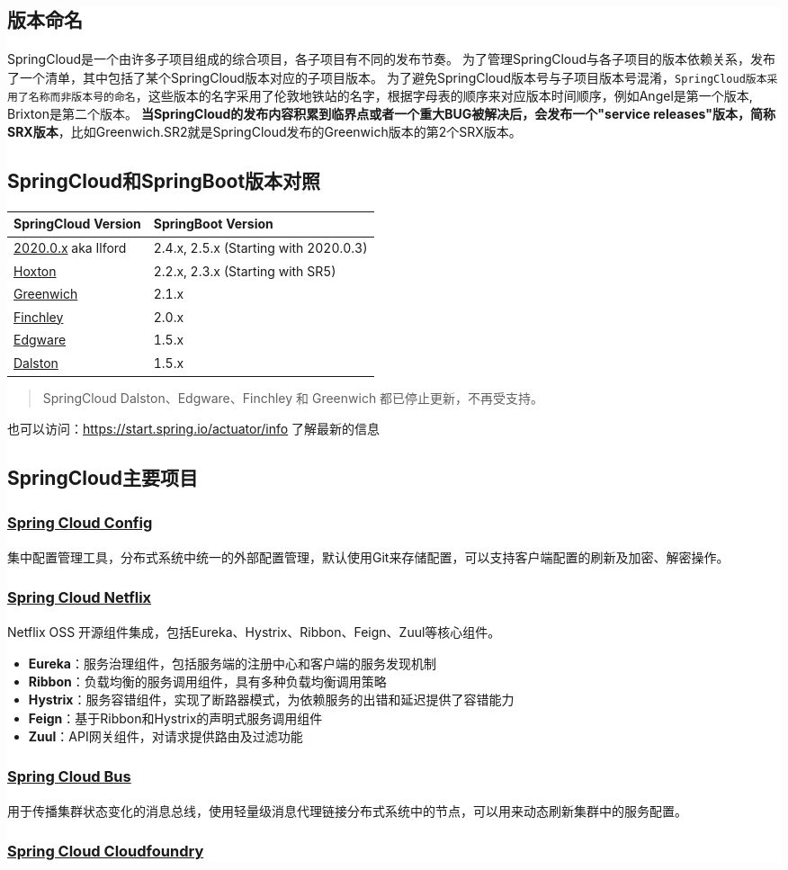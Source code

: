 ## 版本命名

SpringCloud是一个由许多子项目组成的综合项目，各子项目有不同的发布节奏。 为了管理SpringCloud与各子项目的版本依赖关系，发布了一个清单，其中包括了某个SpringCloud版本对应的子项目版本。 为了避免SpringCloud版本号与子项目版本号混淆，`SpringCloud版本采用了名称而非版本号的命名`，这些版本的名字采用了伦敦地铁站的名字，根据字母表的顺序来对应版本时间顺序，例如Angel是第一个版本, Brixton是第二个版本。 **当SpringCloud的发布内容积累到临界点或者一个重大BUG被解决后，会发布一个"service releases"版本，简称SRX版本**，比如Greenwich.SR2就是SpringCloud发布的Greenwich版本的第2个SRX版本。

## SpringCloud和SpringBoot版本对照

| SpringCloud Version                                          | SpringBoot Version                    |
| :----------------------------------------------------------- | :------------------------------------ |
| [2020.0.x](https://github.com/spring-cloud/spring-cloud-release/wiki/Spring-Cloud-2020.0-Release-Notes) aka Ilford | 2.4.x, 2.5.x (Starting with 2020.0.3) |
| [Hoxton](https://github.com/spring-cloud/spring-cloud-release/wiki/Spring-Cloud-Hoxton-Release-Notes) | 2.2.x, 2.3.x (Starting with SR5)      |
| [Greenwich](https://github.com/spring-projects/spring-cloud/wiki/Spring-Cloud-Greenwich-Release-Notes) | 2.1.x                                 |
| [Finchley](https://github.com/spring-projects/spring-cloud/wiki/Spring-Cloud-Finchley-Release-Notes) | 2.0.x                                 |
| [Edgware](https://github.com/spring-projects/spring-cloud/wiki/Spring-Cloud-Edgware-Release-Notes) | 1.5.x                                 |
| [Dalston](https://github.com/spring-projects/spring-cloud/wiki/Spring-Cloud-Dalston-Release-Notes) | 1.5.x                                 |

> SpringCloud Dalston、Edgware、Finchley 和 Greenwich 都已停止更新，不再受支持。

也可以访问：https://start.spring.io/actuator/info 了解最新的信息

## SpringCloud主要项目

### [Spring Cloud Config](https://spring.io/projects/spring-cloud-config)

集中配置管理工具，分布式系统中统一的外部配置管理，默认使用Git来存储配置，可以支持客户端配置的刷新及加密、解密操作。

### [Spring Cloud Netflix](https://spring.io/projects/spring-cloud-netflix)

Netflix OSS 开源组件集成，包括Eureka、Hystrix、Ribbon、Feign、Zuul等核心组件。

- **Eureka**：服务治理组件，包括服务端的注册中心和客户端的服务发现机制
- **Ribbon**：负载均衡的服务调用组件，具有多种负载均衡调用策略
- **Hystrix**：服务容错组件，实现了断路器模式，为依赖服务的出错和延迟提供了容错能力
- **Feign**：基于Ribbon和Hystrix的声明式服务调用组件
- **Zuul**：API网关组件，对请求提供路由及过滤功能

### [Spring Cloud Bus](https://spring.io/projects/spring-cloud-bus)

用于传播集群状态变化的消息总线，使用轻量级消息代理链接分布式系统中的节点，可以用来动态刷新集群中的服务配置。

### [Spring Cloud Cloudfoundry](https://spring.io/projects/spring-cloud-cloudfoundry)
